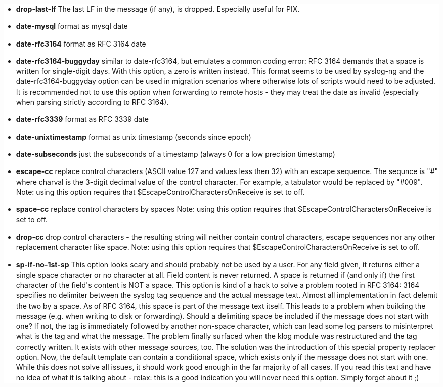 * **drop-last-lf**  The last LF in the message (if any), is dropped. Especially useful for PIX.

* **date-mysql**  format as mysql date

* **date-rfc3164**  format as RFC 3164 date

* **date-rfc3164-buggyday**  similar to date-rfc3164, but emulates a common coding error: 
    RFC 3164 demands that a space is written for single-digit days. With this option, 
    a zero is written instead. This format seems to be used by syslog-ng and the 
    date-rfc3164-buggyday option can be used in migration scenarios where otherwise lots 
    of scripts would need to be adjusted. It is recommended not to use this option when 
    forwarding to remote hosts - they may treat the date as invalid (especially when 
    parsing strictly according to RFC 3164).

* **date-rfc3339**  format as RFC 3339 date

* **date-unixtimestamp**  format as unix timestamp (seconds since epoch)

* **date-subseconds**  just the subseconds of a timestamp (always 0 for a low precision timestamp)

* **escape-cc**  replace control characters (ASCII value 127 and values less then 32) with an escape sequence. 
    The sequnce is "#<charval>" where charval is the 3-digit decimal value of the control character. 
    For example, a tabulator would be replaced by "#009".
    Note: using this option requires that $EscapeControlCharactersOnReceive is set to off.

* **space-cc**  replace control characters by spaces
    Note: using this option requires that $EscapeControlCharactersOnReceive is set to off.

* **drop-cc**  drop control characters - the resulting string will neither contain control characters, 
    escape sequences nor any other replacement character like space.
    Note: using this option requires that $EscapeControlCharactersOnReceive is set to off.

* **sp-if-no-1st-sp**  This option looks scary and should probably not be used by a user. 
    For any field given, it returns either a single space character or no character at all. 
    Field content is never returned. A space is returned if (and only if) the first character 
    of the field's content is NOT a space. 
    This option is kind of a hack to solve a problem rooted in RFC 3164: 3164 specifies no delimiter 
    between the syslog tag sequence and the actual message text.
    Almost all implementation in fact delemit the two by a space. 
    As of RFC 3164, this space is part of the message text itself. This leads to a problem when building 
    the message (e.g. when writing to disk or forwarding). 
    Should a delimiting space be included if the message does not start with one? If not, the tag is 
    immediately followed by another non-space character, which can lead some log parsers to misinterpret 
    what is the tag and what the message. The problem finally surfaced when the klog module was restructured 
    and the tag correctly written. It exists with other message sources, too. The solution was the 
    introduction of this special property replacer option. Now, the default template can contain a 
    conditional space, which exists only if the message does not start with one. While this does not solve 
    all issues, it should work good enough in the far majority of all cases. 
    If you read this text and have no idea of what it is talking about - relax: this is a good indication 
    you will never need this option. Simply forget about it ;)
